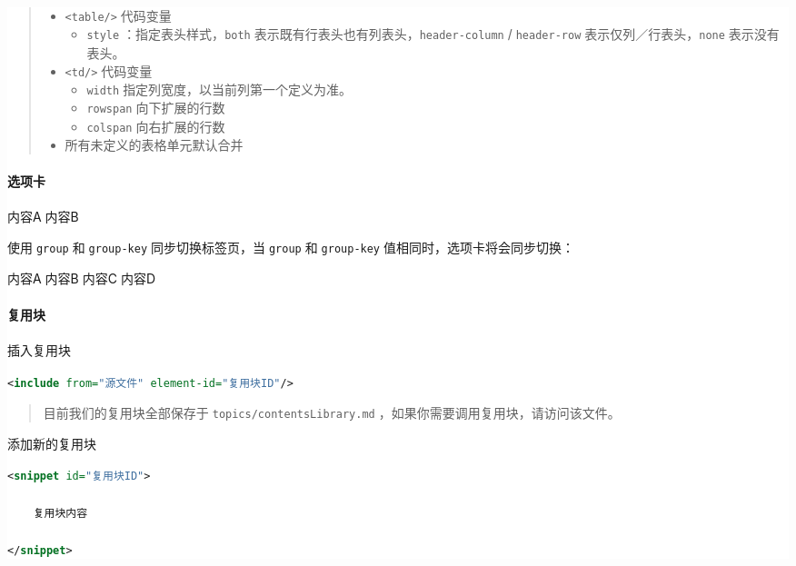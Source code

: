 > - `<table/>` 代码变量
>   - `style` ：指定表头样式，`both` 表示既有行表头也有列表头，`header-column` / `header-row` 表示仅列／行表头，`none` 表示没有表头。
> - `<td/>` 代码变量
>   - `width` 指定列宽度，以当前列第一个定义为准。
>   - `rowspan` 向下扩展的行数
>   - `colspan` 向右扩展的行数
> - 所有未定义的表格单元默认合并

#### 选项卡

<tabs>
    <tab title="选项卡1标题">
        内容A
    </tab>
    <tab title="选项卡2标题">
        内容B
    </tab>
</tabs>

使用 `group` 和 `group-key` 同步切换标签页，当 `group` 和 `group-key` 值相同时，选项卡将会同步切换：

<tabs group="A">
    <tab title="选项卡1标题" group-key="a">
        内容A
    </tab>
    <tab title="选项卡2标题" group-key="b">
        内容B
    </tab>
</tabs>

<tabs group="A">
    <tab title="选项卡1标题A" group-key="a">
        内容C
    </tab>
    <tab title="选项卡2标题B" group-key="b">
        内容D
    </tab>
</tabs>

#### 复用块

插入复用块

```xml
<include from="源文件" element-id="复用块ID"/>
```

> 目前我们的复用块全部保存于 `topics/contentsLibrary.md` ，如果你需要调用复用块，请访问该文件。

添加新的复用块

```xml
<snippet id="复用块ID">
    
    复用块内容
    
</snippet>
```
